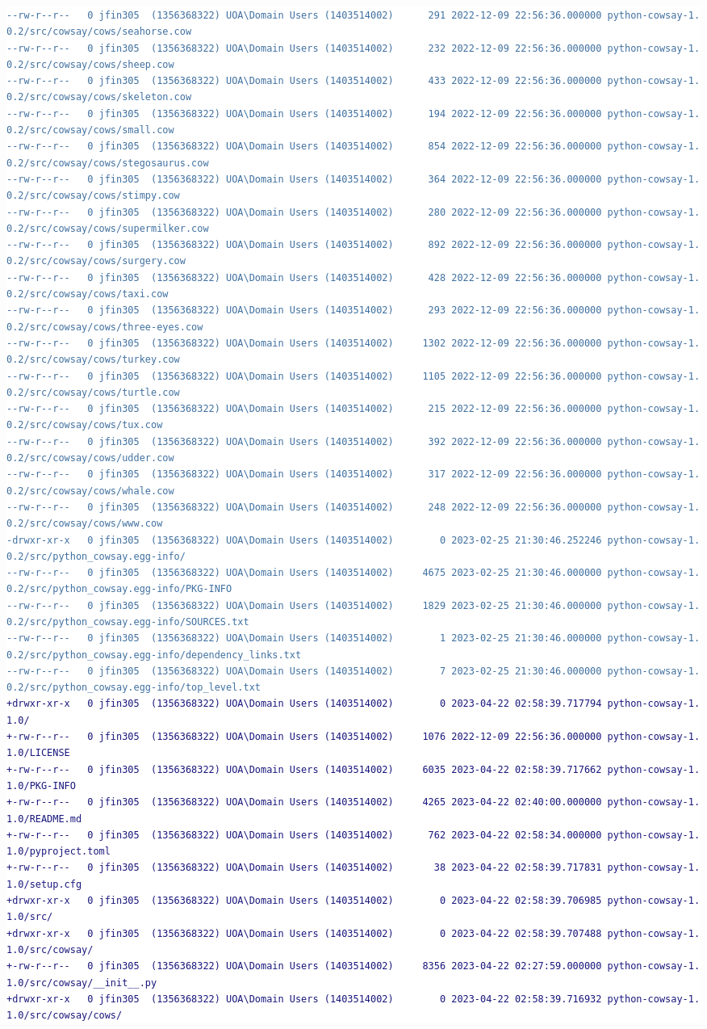 ```diff
--rw-r--r--   0 jfin305  (1356368322) UOA\Domain Users (1403514002)      291 2022-12-09 22:56:36.000000 python-cowsay-1.0.2/src/cowsay/cows/seahorse.cow
--rw-r--r--   0 jfin305  (1356368322) UOA\Domain Users (1403514002)      232 2022-12-09 22:56:36.000000 python-cowsay-1.0.2/src/cowsay/cows/sheep.cow
--rw-r--r--   0 jfin305  (1356368322) UOA\Domain Users (1403514002)      433 2022-12-09 22:56:36.000000 python-cowsay-1.0.2/src/cowsay/cows/skeleton.cow
--rw-r--r--   0 jfin305  (1356368322) UOA\Domain Users (1403514002)      194 2022-12-09 22:56:36.000000 python-cowsay-1.0.2/src/cowsay/cows/small.cow
--rw-r--r--   0 jfin305  (1356368322) UOA\Domain Users (1403514002)      854 2022-12-09 22:56:36.000000 python-cowsay-1.0.2/src/cowsay/cows/stegosaurus.cow
--rw-r--r--   0 jfin305  (1356368322) UOA\Domain Users (1403514002)      364 2022-12-09 22:56:36.000000 python-cowsay-1.0.2/src/cowsay/cows/stimpy.cow
--rw-r--r--   0 jfin305  (1356368322) UOA\Domain Users (1403514002)      280 2022-12-09 22:56:36.000000 python-cowsay-1.0.2/src/cowsay/cows/supermilker.cow
--rw-r--r--   0 jfin305  (1356368322) UOA\Domain Users (1403514002)      892 2022-12-09 22:56:36.000000 python-cowsay-1.0.2/src/cowsay/cows/surgery.cow
--rw-r--r--   0 jfin305  (1356368322) UOA\Domain Users (1403514002)      428 2022-12-09 22:56:36.000000 python-cowsay-1.0.2/src/cowsay/cows/taxi.cow
--rw-r--r--   0 jfin305  (1356368322) UOA\Domain Users (1403514002)      293 2022-12-09 22:56:36.000000 python-cowsay-1.0.2/src/cowsay/cows/three-eyes.cow
--rw-r--r--   0 jfin305  (1356368322) UOA\Domain Users (1403514002)     1302 2022-12-09 22:56:36.000000 python-cowsay-1.0.2/src/cowsay/cows/turkey.cow
--rw-r--r--   0 jfin305  (1356368322) UOA\Domain Users (1403514002)     1105 2022-12-09 22:56:36.000000 python-cowsay-1.0.2/src/cowsay/cows/turtle.cow
--rw-r--r--   0 jfin305  (1356368322) UOA\Domain Users (1403514002)      215 2022-12-09 22:56:36.000000 python-cowsay-1.0.2/src/cowsay/cows/tux.cow
--rw-r--r--   0 jfin305  (1356368322) UOA\Domain Users (1403514002)      392 2022-12-09 22:56:36.000000 python-cowsay-1.0.2/src/cowsay/cows/udder.cow
--rw-r--r--   0 jfin305  (1356368322) UOA\Domain Users (1403514002)      317 2022-12-09 22:56:36.000000 python-cowsay-1.0.2/src/cowsay/cows/whale.cow
--rw-r--r--   0 jfin305  (1356368322) UOA\Domain Users (1403514002)      248 2022-12-09 22:56:36.000000 python-cowsay-1.0.2/src/cowsay/cows/www.cow
-drwxr-xr-x   0 jfin305  (1356368322) UOA\Domain Users (1403514002)        0 2023-02-25 21:30:46.252246 python-cowsay-1.0.2/src/python_cowsay.egg-info/
--rw-r--r--   0 jfin305  (1356368322) UOA\Domain Users (1403514002)     4675 2023-02-25 21:30:46.000000 python-cowsay-1.0.2/src/python_cowsay.egg-info/PKG-INFO
--rw-r--r--   0 jfin305  (1356368322) UOA\Domain Users (1403514002)     1829 2023-02-25 21:30:46.000000 python-cowsay-1.0.2/src/python_cowsay.egg-info/SOURCES.txt
--rw-r--r--   0 jfin305  (1356368322) UOA\Domain Users (1403514002)        1 2023-02-25 21:30:46.000000 python-cowsay-1.0.2/src/python_cowsay.egg-info/dependency_links.txt
--rw-r--r--   0 jfin305  (1356368322) UOA\Domain Users (1403514002)        7 2023-02-25 21:30:46.000000 python-cowsay-1.0.2/src/python_cowsay.egg-info/top_level.txt
+drwxr-xr-x   0 jfin305  (1356368322) UOA\Domain Users (1403514002)        0 2023-04-22 02:58:39.717794 python-cowsay-1.1.0/
+-rw-r--r--   0 jfin305  (1356368322) UOA\Domain Users (1403514002)     1076 2022-12-09 22:56:36.000000 python-cowsay-1.1.0/LICENSE
+-rw-r--r--   0 jfin305  (1356368322) UOA\Domain Users (1403514002)     6035 2023-04-22 02:58:39.717662 python-cowsay-1.1.0/PKG-INFO
+-rw-r--r--   0 jfin305  (1356368322) UOA\Domain Users (1403514002)     4265 2023-04-22 02:40:00.000000 python-cowsay-1.1.0/README.md
+-rw-r--r--   0 jfin305  (1356368322) UOA\Domain Users (1403514002)      762 2023-04-22 02:58:34.000000 python-cowsay-1.1.0/pyproject.toml
+-rw-r--r--   0 jfin305  (1356368322) UOA\Domain Users (1403514002)       38 2023-04-22 02:58:39.717831 python-cowsay-1.1.0/setup.cfg
+drwxr-xr-x   0 jfin305  (1356368322) UOA\Domain Users (1403514002)        0 2023-04-22 02:58:39.706985 python-cowsay-1.1.0/src/
+drwxr-xr-x   0 jfin305  (1356368322) UOA\Domain Users (1403514002)        0 2023-04-22 02:58:39.707488 python-cowsay-1.1.0/src/cowsay/
+-rw-r--r--   0 jfin305  (1356368322) UOA\Domain Users (1403514002)     8356 2023-04-22 02:27:59.000000 python-cowsay-1.1.0/src/cowsay/__init__.py
+drwxr-xr-x   0 jfin305  (1356368322) UOA\Domain Users (1403514002)        0 2023-04-22 02:58:39.716932 python-cowsay-1.1.0/src/cowsay/cows/
```